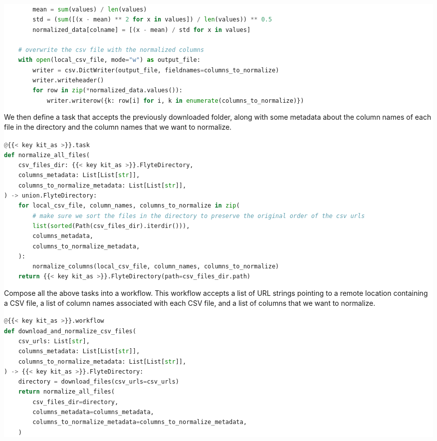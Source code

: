 ```python
        mean = sum(values) / len(values)
        std = (sum([(x - mean) ** 2 for x in values]) / len(values)) ** 0.5
        normalized_data[colname] = [(x - mean) / std for x in values]

    # overwrite the csv file with the normalized columns
    with open(local_csv_file, mode="w") as output_file:
        writer = csv.DictWriter(output_file, fieldnames=columns_to_normalize)
        writer.writeheader()
        for row in zip(*normalized_data.values()):
            writer.writerow({k: row[i] for i, k in enumerate(columns_to_normalize)})
```

We then define a task that accepts the previously downloaded folder, along with some metadata about the
column names of each file in the directory and the column names that we want to normalize.

```python
@{{< key kit_as >}}.task
def normalize_all_files(
    csv_files_dir: {{< key kit_as >}}.FlyteDirectory,
    columns_metadata: List[List[str]],
    columns_to_normalize_metadata: List[List[str]],
) -> union.FlyteDirectory:
    for local_csv_file, column_names, columns_to_normalize in zip(
        # make sure we sort the files in the directory to preserve the original order of the csv urls
        list(sorted(Path(csv_files_dir).iterdir())),
        columns_metadata,
        columns_to_normalize_metadata,
    ):
        normalize_columns(local_csv_file, column_names, columns_to_normalize)
    return {{< key kit_as >}}.FlyteDirectory(path=csv_files_dir.path)
```

Compose all the above tasks into a workflow.
This workflow accepts a list of URL strings pointing to a remote location containing a CSV file,
a list of column names associated with each CSV file, and a list of columns that we want to normalize.

```python
@{{< key kit_as >}}.workflow
def download_and_normalize_csv_files(
    csv_urls: List[str],
    columns_metadata: List[List[str]],
    columns_to_normalize_metadata: List[List[str]],
) -> {{< key kit_as >}}.FlyteDirectory:
    directory = download_files(csv_urls=csv_urls)
    return normalize_all_files(
        csv_files_dir=directory,
        columns_metadata=columns_metadata,
        columns_to_normalize_metadata=columns_to_normalize_metadata,
    )
```
